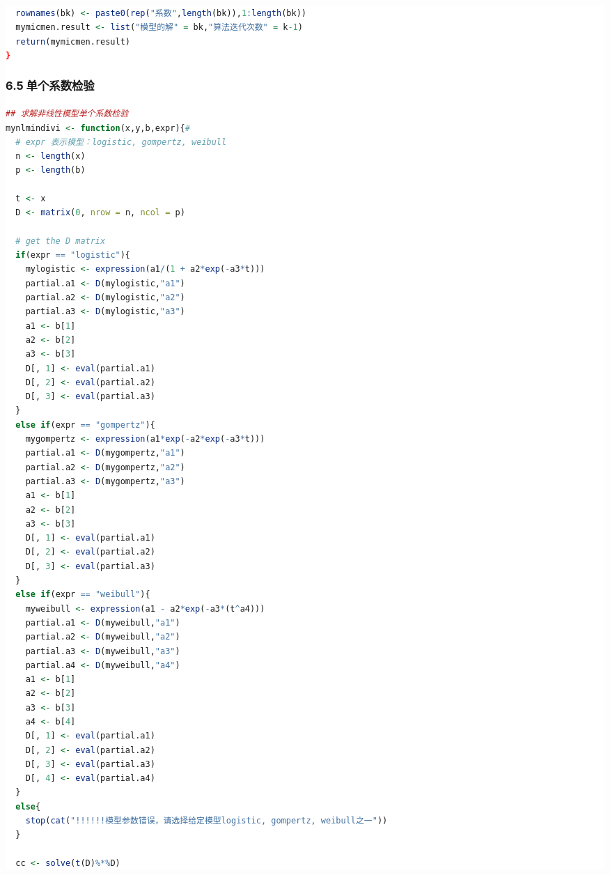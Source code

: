 ```r
  rownames(bk) <- paste0(rep("系数",length(bk)),1:length(bk))
  mymicmen.result <- list("模型的解" = bk,"算法迭代次数" = k-1)
  return(mymicmen.result)
}
```


### 6.5 单个系数检验

```r
## 求解非线性模型单个系数检验
mynlmindivi <- function(x,y,b,expr){#
  # expr 表示模型：logistic, gompertz, weibull
  n <- length(x)
  p <- length(b)
  
  t <- x
  D <- matrix(0, nrow = n, ncol = p)
  
  # get the D matrix
  if(expr == "logistic"){
    mylogistic <- expression(a1/(1 + a2*exp(-a3*t)))
    partial.a1 <- D(mylogistic,"a1")
    partial.a2 <- D(mylogistic,"a2")
    partial.a3 <- D(mylogistic,"a3")
    a1 <- b[1]
    a2 <- b[2]
    a3 <- b[3]
    D[, 1] <- eval(partial.a1)
    D[, 2] <- eval(partial.a2)
    D[, 3] <- eval(partial.a3)
  }
  else if(expr == "gompertz"){
    mygompertz <- expression(a1*exp(-a2*exp(-a3*t)))
    partial.a1 <- D(mygompertz,"a1")
    partial.a2 <- D(mygompertz,"a2")
    partial.a3 <- D(mygompertz,"a3")
    a1 <- b[1]
    a2 <- b[2]
    a3 <- b[3]
    D[, 1] <- eval(partial.a1)
    D[, 2] <- eval(partial.a2)
    D[, 3] <- eval(partial.a3)
  }
  else if(expr == "weibull"){
    myweibull <- expression(a1 - a2*exp(-a3*(t^a4)))
    partial.a1 <- D(myweibull,"a1")
    partial.a2 <- D(myweibull,"a2")
    partial.a3 <- D(myweibull,"a3")
    partial.a4 <- D(myweibull,"a4")
    a1 <- b[1]
    a2 <- b[2]
    a3 <- b[3]
    a4 <- b[4]
    D[, 1] <- eval(partial.a1)
    D[, 2] <- eval(partial.a2)
    D[, 3] <- eval(partial.a3)
    D[, 4] <- eval(partial.a4)
  }
  else{
    stop(cat("!!!!!!模型参数错误，请选择给定模型logistic, gompertz, weibull之一"))
  }
  
  cc <- solve(t(D)%*%D)
```